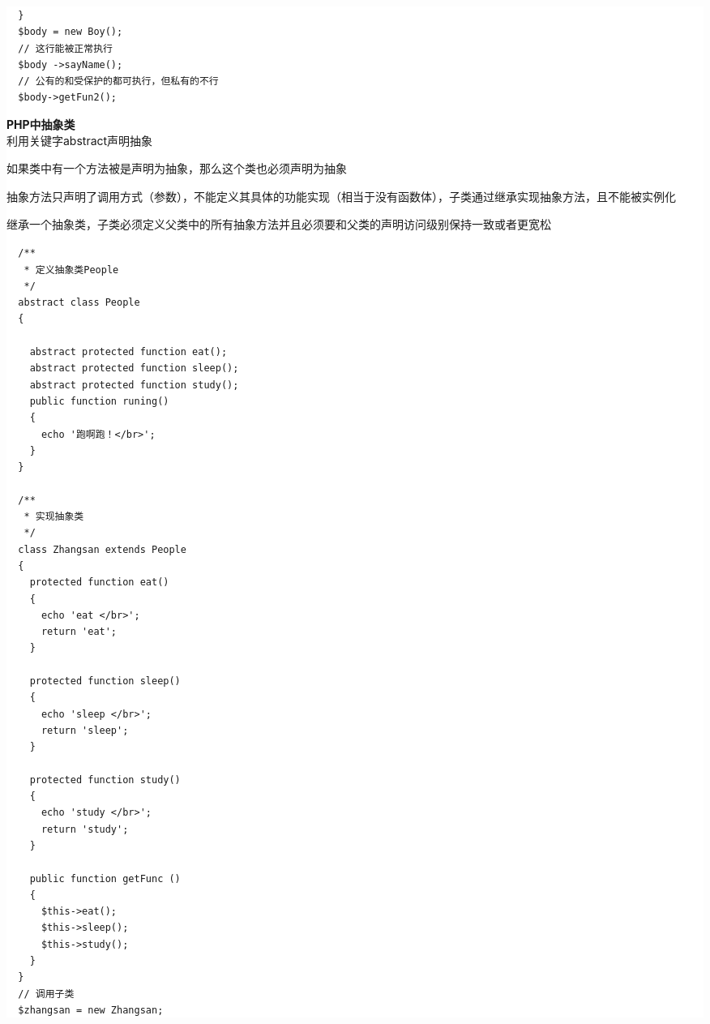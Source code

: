```
  }
  $body = new Boy();
  // 这行能被正常执行
  $body ->sayName();
  // 公有的和受保护的都可执行，但私有的不行
  $body->getFun2(); 
```

**PHP中抽象类**<br/>
利用关键字abstract声明抽象

如果类中有一个方法被是声明为抽象，那么这个类也必须声明为抽象<br/>

抽象方法只声明了调用方式（参数），不能定义其具体的功能实现（相当于没有函数体），子类通过继承实现抽象方法，且不能被实例化<br/>

继承一个抽象类，子类必须定义父类中的所有抽象方法并且必须要和父类的声明访问级别保持一致或者更宽松<br/>

```
  /**
   * 定义抽象类People
   */
  abstract class People 
  {

    abstract protected function eat();
    abstract protected function sleep();
    abstract protected function study();
    public function runing() 
    {
      echo '跑啊跑！</br>';
    }
  }

  /**
   * 实现抽象类
   */
  class Zhangsan extends People
  {
    protected function eat()
    {
      echo 'eat </br>';
      return 'eat';
    }

    protected function sleep()
    {
      echo 'sleep </br>';
      return 'sleep';
    }

    protected function study()
    {
      echo 'study </br>';
      return 'study';
    }

    public function getFunc () 
    {
      $this->eat();
      $this->sleep();
      $this->study();
    }
  }
  // 调用子类
  $zhangsan = new Zhangsan;
```